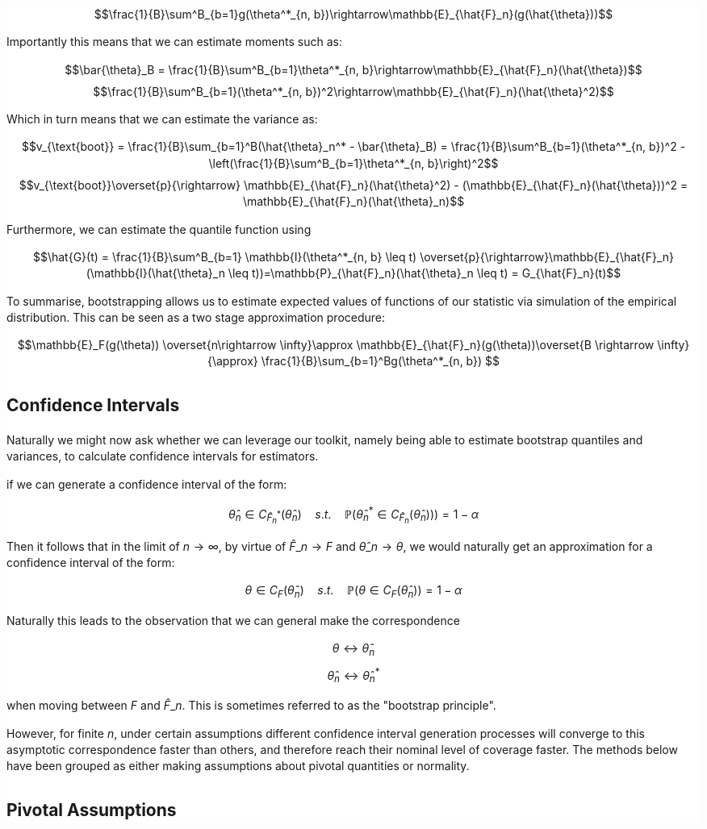 $$\frac{1}{B}\sum^B_{b=1}g(\theta^*_{n, b})\rightarrow\mathbb{E}_{\hat{F}_n}(g(\hat{\theta}))$$

Importantly this means that we can estimate moments such as:

$$\bar{\theta}_B = \frac{1}{B}\sum^B_{b=1}\theta^*_{n, b}\rightarrow\mathbb{E}_{\hat{F}_n}(\hat{\theta})$$
$$\frac{1}{B}\sum^B_{b=1}(\theta^*_{n, b})^2\rightarrow\mathbb{E}_{\hat{F}_n}(\hat{\theta}^2)$$

Which in turn means that we can estimate the variance as:

$$v_{\text{boot}} = \frac{1}{B}\sum_{b=1}^B(\hat{\theta}_n^* - \bar{\theta}_B) = \frac{1}{B}\sum^B_{b=1}(\theta^*_{n, b})^2 - \left(\frac{1}{B}\sum^B_{b=1}\theta^*_{n, b}\right)^2$$
$$v_{\text{boot}}\overset{p}{\rightarrow} \mathbb{E}_{\hat{F}_n}(\hat{\theta}^2) - (\mathbb{E}_{\hat{F}_n}(\hat{\theta}))^2 = \mathbb{E}_{\hat{F}_n}(\hat{\theta}_n)$$

Furthermore, we can estimate the quantile function using

$$\hat{G}(t) = \frac{1}{B}\sum^B_{b=1} \mathbb{I}(\theta^*_{n, b} \leq t) \overset{p}{\rightarrow}\mathbb{E}_{\hat{F}_n}(\mathbb{I}(\hat{\theta}_n \leq t))=\mathbb{P}_{\hat{F}_n}(\hat{\theta}_n \leq t) = G_{\hat{F}_n}(t)$$

To summarise, bootstrapping allows us to estimate expected values of functions of our statistic via simulation of the empirical distribution. This can be seen as a two stage approximation procedure:

$$\mathbb{E}_F(g(\theta)) \overset{n\rightarrow \infty}\approx \mathbb{E}_{\hat{F}_n}(g(\theta))\overset{B \rightarrow \infty}{\approx} \frac{1}{B}\sum_{b=1}^Bg(\theta^*_{n, b}) $$

## Confidence Intervals

Naturally we might now ask whether we can leverage our toolkit, namely being able to estimate bootstrap quantiles and variances, to calculate confidence intervals for estimators.

if we can generate a confidence interval of the form:

$$\hat{\theta}_n \in C_{\hat{F}_n^*}(\hat{\theta}_n) \quad s.t. \quad \mathbb{P}\left(\hat{\theta}_n^* \in C_{\hat{F}_n}(\hat{\theta}_n))\right)=1-\alpha$$

Then it follows that in the limit of $n\rightarrow \infty$, by virtue of $\hat{F}\_n \rightarrow F$ and $\hat{\theta}\_n \rightarrow \theta$, we would naturally get an approximation for a confidence interval of the form:

$$\theta \in C_F(\hat{\theta}_n) \quad s.t. \quad \mathbb{P}\left(\theta \in C_F(\hat{\theta}_n)\right)=1-\alpha$$

Naturally this leads to the observation that we can general make the correspondence  

$$\theta \leftrightarrow \hat{\theta}_n$$
$$\hat{\theta}_n\leftrightarrow \hat{\theta}_n^*$$

when moving between $F$ and $\hat{F}\_n$. This is sometimes referred to as the "bootstrap principle".

However, for finite $n$, under certain assumptions different confidence interval generation processes will converge to this asymptotic correspondence faster than others, and therefore reach their nominal level of coverage faster. The methods below have been grouped as either making assumptions about pivotal quantities or normality.

## Pivotal Assumptions
